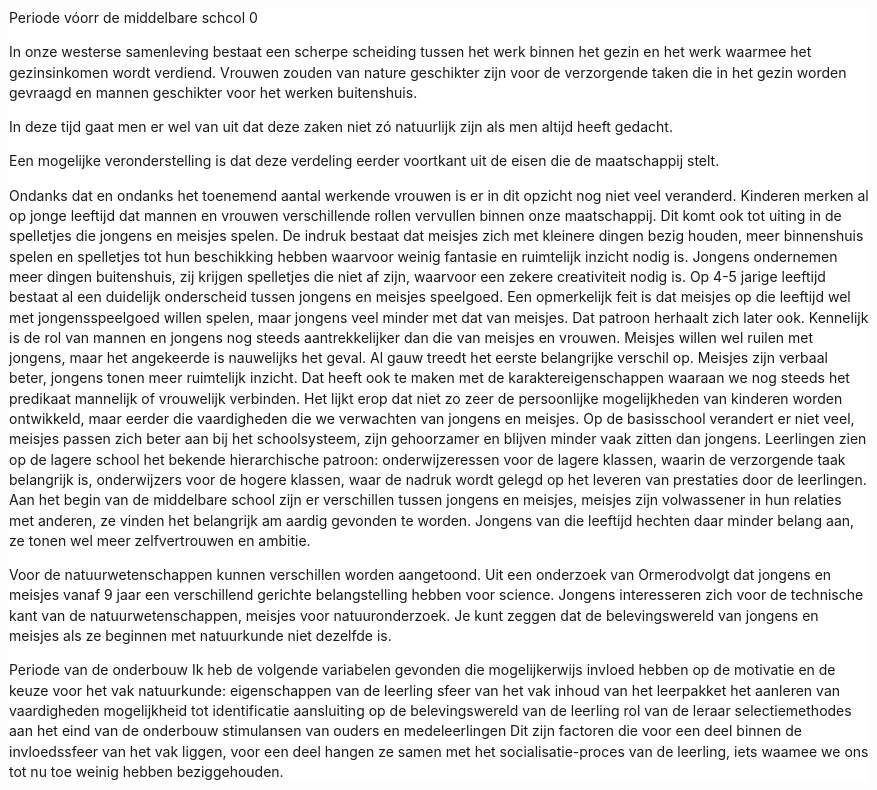Periode vóorr de middelbare schcol 0

In onze westerse samenleving bestaat een scherpe scheiding tussen het werk binnen het gezin en het werk waarmee het gezinsinkomen wordt verdiend. Vrouwen zouden van nature geschikter zijn voor de verzorgende taken die in het gezin worden gevraagd en mannen geschikter voor het werken buitenshuis.

In deze tijd gaat men er wel van uit dat deze zaken niet zó natuurlijk zijn als men altijd heeft gedacht.

Een mogelijke veronderstelling is dat deze verdeling eerder voortkant uit de eisen die de maatschappij stelt.

Ondanks dat en ondanks het toenemend aantal werkende vrouwen is er in dit opzicht nog niet veel veranderd.
Kinderen merken al op jonge leeftijd dat mannen en vrouwen verschillende rollen vervullen binnen onze maatschappij. Dit komt ook tot uiting in de spelletjes die jongens en meisjes spelen.
De indruk bestaat dat meisjes zich met kleinere dingen bezig houden, meer binnenshuis spelen en spelletjes tot hun beschikking hebben waarvoor weinig fantasie en ruimtelijk inzicht nodig is.
Jongens ondernemen meer dingen buitenshuis, zij krijgen spelletjes die niet af zijn, waarvoor een zekere creativiteit nodig is. Op 4-5 jarige leeftijd bestaat al een duidelijk onderscheid tussen jongens en meisjes speelgoed.
Een opmerkelijk feit is dat meisjes op die leeftijd wel met jongensspeelgoed willen spelen, maar jongens veel minder met dat van meisjes. Dat patroon herhaalt zich later ook. Kennelijk is de rol van mannen en jongens nog steeds aantrekkelijker dan die van meisjes en vrouwen. Meisjes willen wel ruilen met jongens, maar het angekeerde is nauwelijks het geval.
Al gauw treedt het eerste belangrijke verschil op. Meisjes zijn verbaal beter, jongens tonen meer ruimtelijk inzicht. Dat heeft ook te maken met de karaktereigenschappen waaraan we nog steeds het predikaat mannelijk of vrouwelijk verbinden.
Het lijkt erop dat niet zo zeer de persoonlijke mogelijkheden van kinderen worden ontwikkeld, maar eerder die vaardigheden die we verwachten van jongens en meisjes.
Op de basisschool verandert er niet veel, meisjes passen zich beter aan bij het schoolsysteem, zijn gehoorzamer en blijven minder vaak zitten dan jongens. Leerlingen zien op de lagere school het bekende hierarchische patroon: onderwijzeressen voor de lagere klassen, waarin de verzorgende taak belangrijk is, onderwijzers voor de hogere klassen, waar de nadruk wordt gelegd op het leveren van prestaties door de leerlingen. Aan het begin van de middelbare school zijn er verschillen tussen jongens en meisjes, meisjes zijn volwassener in hun relaties met anderen, ze vinden het belangrijk am aardig gevonden te worden. Jongens van die leeftijd hechten daar minder belang aan, ze tonen wel meer zelfvertrouwen en ambitie.

Voor de natuurwetenschappen kunnen verschillen worden aangetoond. Uit een onderzoek van Ormerodvolgt dat jongens en meisjes vanaf 9 jaar een verschillend gerichte belangstelling hebben voor science. Jongens interesseren zich voor de technische kant van de natuurwetenschappen, meisjes voor natuuronderzoek.
Je kunt zeggen dat de belevingswereld van jongens en meisjes als ze beginnen met natuurkunde niet dezelfde is.

Periode van de onderbouw
Ik heb de volgende variabelen gevonden die mogelijkerwijs invloed hebben op de motivatie en de keuze voor het vak natuurkunde:
eigenschappen van de leerling
sfeer van het vak
inhoud van het leerpakket
het aanleren van vaardigheden
mogelijkheid tot identificatie
aansluiting op de belevingswereld van de leerling
rol van de leraar
selectiemethodes aan het eind van de onderbouw
stimulansen van ouders en medeleerlingen
Dit zijn factoren die voor een deel binnen de invloedssfeer van het vak liggen, voor een deel hangen ze samen met het socialisatie-proces van de leerling, iets waamee we ons tot nu toe weinig hebben beziggehouden.
